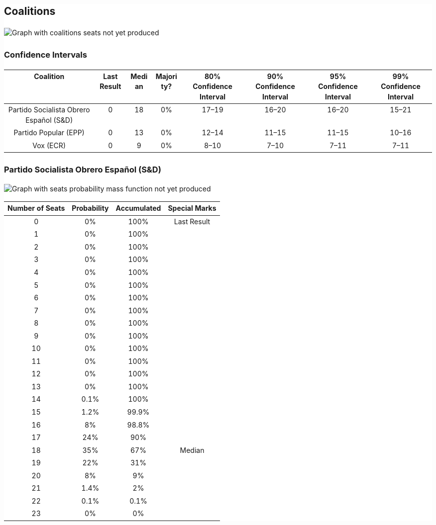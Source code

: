 
## Coalitions

![Graph with coalitions seats not yet produced](2020-06-05-SimpleLógica-coalitions-seats.png "Coalitions Seats")

### Confidence Intervals

| Coalition | Last Result | Median | Majority? | 80% Confidence Interval | 90% Confidence Interval | 95% Confidence Interval | 99% Confidence Interval |
|:---------:|:-----------:|:------:|:---------:|:-----------------------:|:-----------------------:|:-----------------------:|:-----------------------:|
| Partido Socialista Obrero Español (S&D) | 0 | 18 | 0% | 17–19 | 16–20 | 16–20 | 15–21 |
| Partido Popular (EPP) | 0 | 13 | 0% | 12–14 | 11–15 | 11–15 | 10–16 |
| Vox (ECR) | 0 | 9 | 0% | 8–10 | 7–10 | 7–11 | 7–11 |

### Partido Socialista Obrero Español (S&D)

![Graph with seats probability mass function not yet produced](2020-06-05-SimpleLógica-coalitions-seats-pmf-psoe.png "Seats Probability Mass Function")

| Number of Seats | Probability | Accumulated | Special Marks |
|:---------------:|:-----------:|:-----------:|:-------------:|
| 0 | 0% | 100% | Last Result |
| 1 | 0% | 100% |  |
| 2 | 0% | 100% |  |
| 3 | 0% | 100% |  |
| 4 | 0% | 100% |  |
| 5 | 0% | 100% |  |
| 6 | 0% | 100% |  |
| 7 | 0% | 100% |  |
| 8 | 0% | 100% |  |
| 9 | 0% | 100% |  |
| 10 | 0% | 100% |  |
| 11 | 0% | 100% |  |
| 12 | 0% | 100% |  |
| 13 | 0% | 100% |  |
| 14 | 0.1% | 100% |  |
| 15 | 1.2% | 99.9% |  |
| 16 | 8% | 98.8% |  |
| 17 | 24% | 90% |  |
| 18 | 35% | 67% | Median |
| 19 | 22% | 31% |  |
| 20 | 8% | 9% |  |
| 21 | 1.4% | 2% |  |
| 22 | 0.1% | 0.1% |  |
| 23 | 0% | 0% |  |
